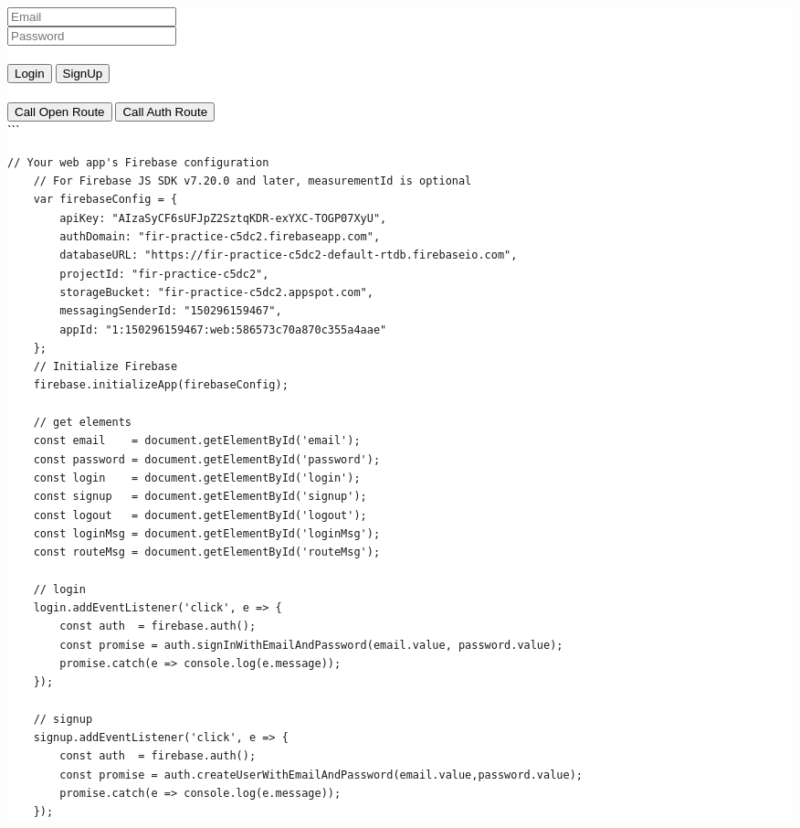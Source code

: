 
<div class="card">
    <input id="email" type="email" placeholder="Email"><br>
    <input id="password" type="password" placeholder="Password"><br><br>
    <button id="login">Login</button>
    <button id="signup">SignUp</button>
    <button id="logout" style="display:none;">Logout</button>
    <div id="loginMsg"></div>
</div><br>


<div class="card">
    <button onclick="callOpenRoute()">Call Open Route</button>
    <button onclick="callAuthRoute()">Call Auth Route</button>
    <div id="routeMsg"></div>    
</div>

<script src="login.js"></script>

</html>
```

```
// Your web app's Firebase configuration
    // For Firebase JS SDK v7.20.0 and later, measurementId is optional
    var firebaseConfig = {
        apiKey: "AIzaSyCF6sUFJpZ2SztqKDR-exYXC-TOGP07XyU",
        authDomain: "fir-practice-c5dc2.firebaseapp.com",
        databaseURL: "https://fir-practice-c5dc2-default-rtdb.firebaseio.com",
        projectId: "fir-practice-c5dc2",
        storageBucket: "fir-practice-c5dc2.appspot.com",
        messagingSenderId: "150296159467",
        appId: "1:150296159467:web:586573c70a870c355a4aae"
    };
    // Initialize Firebase
    firebase.initializeApp(firebaseConfig);

    // get elements
    const email    = document.getElementById('email');
    const password = document.getElementById('password');
    const login    = document.getElementById('login');
    const signup   = document.getElementById('signup');
    const logout   = document.getElementById('logout');
    const loginMsg = document.getElementById('loginMsg');
    const routeMsg = document.getElementById('routeMsg');

    // login
    login.addEventListener('click', e => {
        const auth  = firebase.auth();      
        const promise = auth.signInWithEmailAndPassword(email.value, password.value);
        promise.catch(e => console.log(e.message));
    });

    // signup
    signup.addEventListener('click', e => {
        const auth  = firebase.auth();
        const promise = auth.createUserWithEmailAndPassword(email.value,password.value);
        promise.catch(e => console.log(e.message));
    });

